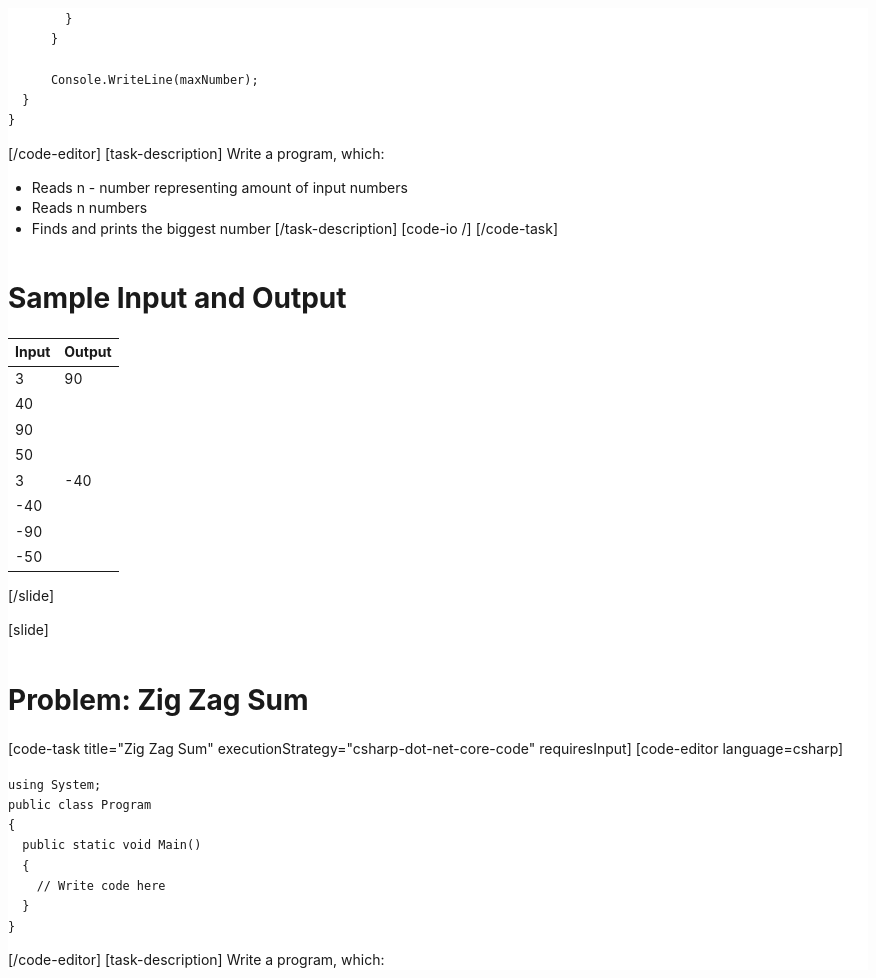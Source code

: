 ```
        }
      }
      
      Console.WriteLine(maxNumber);
  }
}
```
[/code-editor]
[task-description]
Write a program, which:

* Reads n - number representing amount of input numbers
* Reads n numbers
* Finds and prints the biggest number
[/task-description]
[code-io /]
[/code-task]
# Sample Input and Output
|Input|Output|
|-----|------|
|3|90|
|40||
|90||
|50||
|3|-40|
|-40||
|-90||
|-50||
[/slide]

[slide]
# Problem: Zig Zag Sum
[code-task title="Zig Zag Sum" executionStrategy="csharp-dot-net-core-code" requiresInput]
[code-editor language=csharp]
```
using System;
public class Program
{
  public static void Main()
  {
    // Write code here
  }
}
```
[/code-editor]
[task-description]
Write a program, which:
